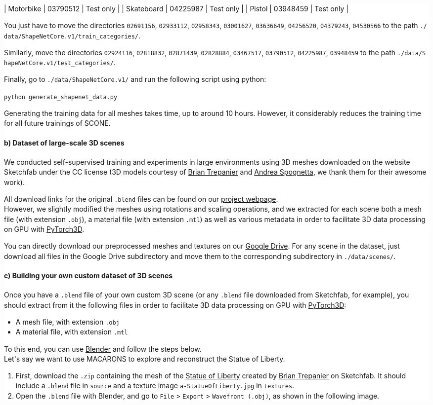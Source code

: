 | Motorbike  | 03790512                | Test only                  |
| Skateboard | 04225987                | Test only                  |
| Pistol     | 03948459                | Test only                  |

</div>

You just have to move the directories `02691156`, `02933112`, `02958343`, `03001627`, `03636649`, 
`04256520`, `04379243`, `04530566` to the path `./data/ShapeNetCore.v1/train_categories/`. <br>

Similarly, move the directories `02924116`, `02818832`, `02871439`, `02828884`, `03467517`, 
`03790512`, `04225987`, `03948459` to the path `./data/ShapeNetCore.v1/test_categories/`. <br>

Finally, go to `./data/ShapeNetCore.v1/` and run the following script using python:

```
python generate_shapenet_data.py
```

Generating the training data for all meshes takes time, up to around 10 hours. 
However, it considerably reduces the training time for all future trainings of SCONE.

#### b) Dataset of large-scale 3D scenes

We conducted self-supervised training and experiments in large environments using 3D meshes downloaded 
on the website Sketchfab under the CC license (3D models courtesy of [Brian Trepanier](https://sketchfab.com/CMBC) 
and [Andrea Spognetta](https://sketchfab.com/spogna), we thank them for their awesome work). <br>

All download links for the original `.blend` files can be found on our 
[project webpage](https://imagine.enpc.fr/~guedona/MACARONS/). <br>
However, we slightly modified the meshes using rotations and scaling operations, and we extracted 
for each scene both a mesh file (with extension `.obj`), a material file (with extension `.mtl`) 
as well as various metadata in order to facilitate 3D data processing on GPU with 
[PyTorch3D](https://pytorch3d.org/).

You can directly download our preprocessed meshes and textures on our 
[Google Drive](https://drive.google.com/drive/folders/17kv7Ud882G06oRgYC84IcOb4B9X_NsN6?usp=sharing).
For any scene in the dataset, just download all files in the Google Drive subdirectory
and move them to the corresponding subdirectory in `./data/scenes/`.

#### c) Building your own custom dataset of 3D scenes

Once you have a `.blend` file of your own custom 3D scene (or any `.blend` file downloaded from Sketchfab, for example),
you should extract from it the following files in order to facilitate 3D data processing on GPU with 
[PyTorch3D](https://pytorch3d.org/):
- A mesh file, with extension `.obj`
- A material file, with extension `.mtl`

To this end, you can use [Blender](https://www.blender.org/) and follow the steps below. <br>
Let's say we want to use MACARONS to explore and reconstruct the Statue of Liberty.
1. First, download the `.zip` containing the mesh of the 
[Statue of Liberty](https://sketchfab.com/3d-models/statue-of-liberty-new-york-ny-usa-8401e1c10480476e8d7e3085d1aec923) 
created by [Brian Trepanier](https://sketchfab.com/CMBC) on Sketchfab. It should include a `.blend` file in `source` and 
a texture image `a-StatueOfLiberty.jpg` in `textures`.
2. Open the `.blend` file with Blender, and go to `File` > `Export` > `Wavefront (.obj)`, 
as shown in the following image.<br>
<div align="center">
